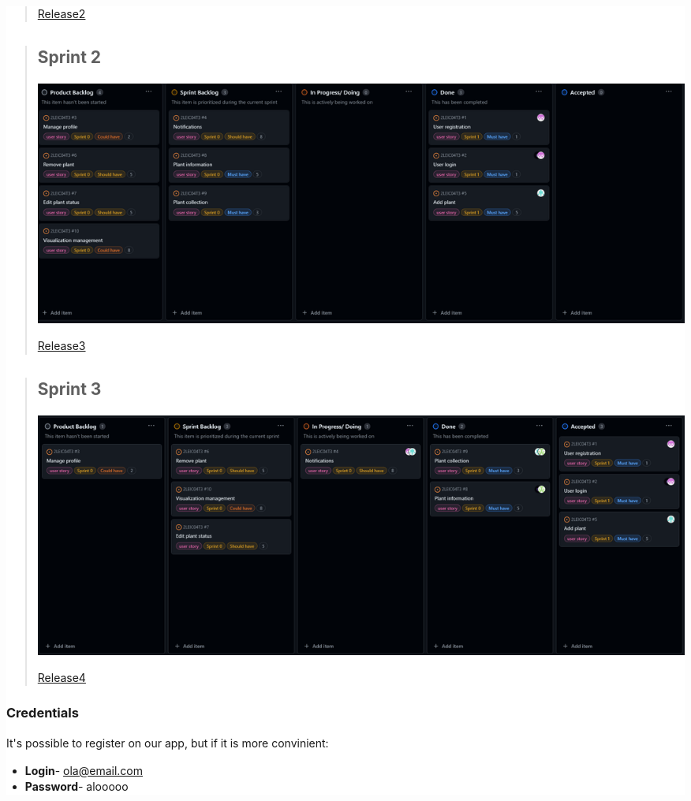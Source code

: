 > [Release2](https://github.com/FEUP-LEIC-ES-2023-24/2LEIC04T3/releases/tag/v2.0.0)

> ## Sprint 2
> <p align="center">
>  <img src="docs/sprints/sprint2.png" alt="Sprint 2">
> </p>
>
> [Release3](https://github.com/FEUP-LEIC-ES-2023-24/2LEIC04T3/releases/tag/v3.1.0)

> ## Sprint 3
> <p align="center">
>  <img src="docs/sprints/sprint3.png" alt="Sprint 3">
> </p>
>
> [Release4](https://github.com/FEUP-LEIC-ES-2023-24/2LEIC04T3/releases/tag/v3.3.0)

### Credentials
It's possible to register on our app, but if it is more convinient:
- **Login**- ola@email.com  
- **Password**- alooooo
